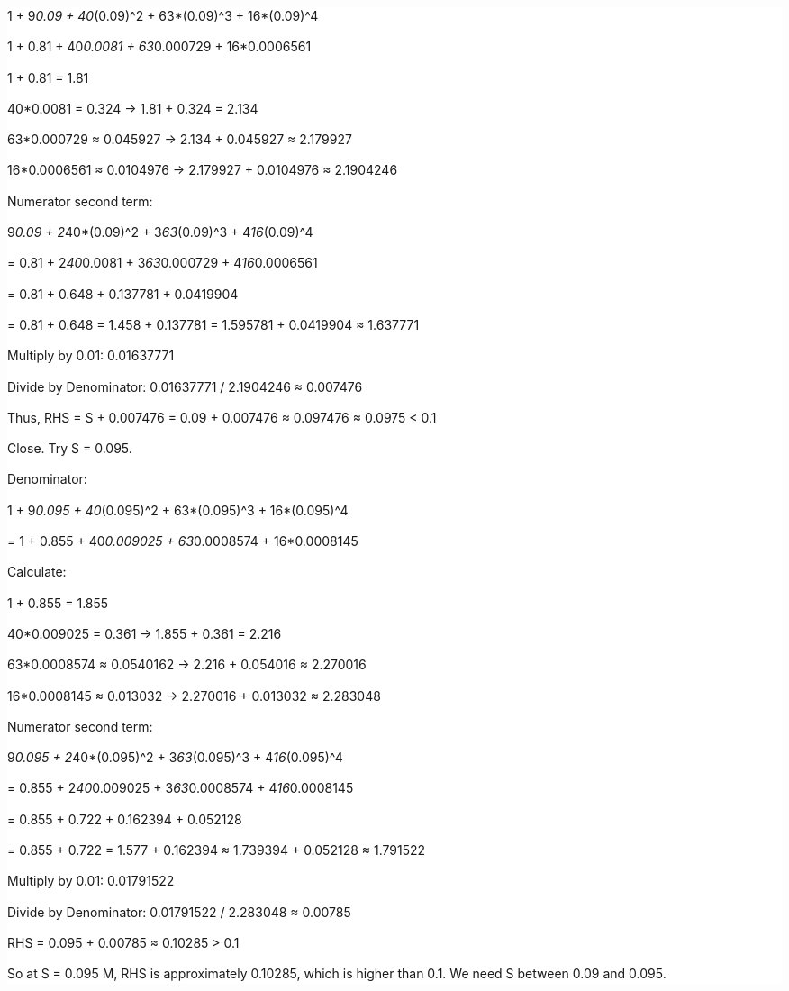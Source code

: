 1 + 9*0.09 + 40*(0.09)^2 + 63*(0.09)^3 + 16*(0.09)^4

1 + 0.81 + 40*0.0081 + 63*0.000729 + 16*0.0006561

1 + 0.81 = 1.81

40*0.0081 = 0.324 → 1.81 + 0.324 = 2.134

63*0.000729 ≈ 0.045927 → 2.134 + 0.045927 ≈ 2.179927

16*0.0006561 ≈ 0.0104976 → 2.179927 + 0.0104976 ≈ 2.1904246

Numerator second term:

9*0.09 + 2*40*(0.09)^2 + 3*63*(0.09)^3 + 4*16*(0.09)^4

= 0.81 + 2*40*0.0081 + 3*63*0.000729 + 4*16*0.0006561

= 0.81 + 0.648 + 0.137781 + 0.0419904

= 0.81 + 0.648 = 1.458 + 0.137781 = 1.595781 + 0.0419904 ≈ 1.637771

Multiply by 0.01: 0.01637771

Divide by Denominator: 0.01637771 / 2.1904246 ≈ 0.007476

Thus, RHS = S + 0.007476 = 0.09 + 0.007476 ≈ 0.097476 ≈ 0.0975 < 0.1

Close. Try S = 0.095.

Denominator:

1 + 9*0.095 + 40*(0.095)^2 + 63*(0.095)^3 + 16*(0.095)^4

= 1 + 0.855 + 40*0.009025 + 63*0.0008574 + 16*0.0008145

Calculate:

1 + 0.855 = 1.855

40*0.009025 = 0.361 → 1.855 + 0.361 = 2.216

63*0.0008574 ≈ 0.0540162 → 2.216 + 0.054016 ≈ 2.270016

16*0.0008145 ≈ 0.013032 → 2.270016 + 0.013032 ≈ 2.283048

Numerator second term:

9*0.095 + 2*40*(0.095)^2 + 3*63*(0.095)^3 + 4*16*(0.095)^4

= 0.855 + 2*40*0.009025 + 3*63*0.0008574 + 4*16*0.0008145

= 0.855 + 0.722 + 0.162394 + 0.052128

= 0.855 + 0.722 = 1.577 + 0.162394 ≈ 1.739394 + 0.052128 ≈ 1.791522

Multiply by 0.01: 0.01791522

Divide by Denominator: 0.01791522 / 2.283048 ≈ 0.00785

RHS = 0.095 + 0.00785 ≈ 0.10285 > 0.1

So at S = 0.095 M, RHS is approximately 0.10285, which is higher than 0.1. We need S between 0.09 and 0.095.
